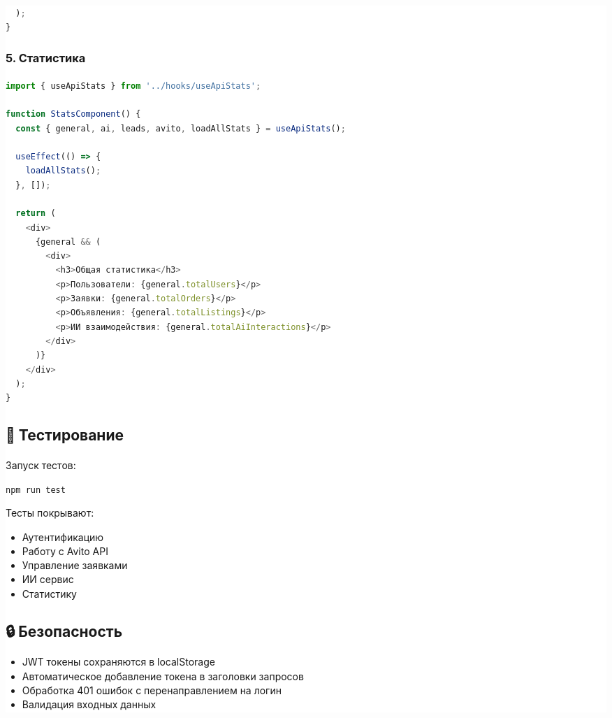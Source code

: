 ```typescript
  );
}
```

### 5. Статистика

```typescript
import { useApiStats } from '../hooks/useApiStats';

function StatsComponent() {
  const { general, ai, leads, avito, loadAllStats } = useApiStats();

  useEffect(() => {
    loadAllStats();
  }, []);

  return (
    <div>
      {general && (
        <div>
          <h3>Общая статистика</h3>
          <p>Пользователи: {general.totalUsers}</p>
          <p>Заявки: {general.totalOrders}</p>
          <p>Объявления: {general.totalListings}</p>
          <p>ИИ взаимодействия: {general.totalAiInteractions}</p>
        </div>
      )}
    </div>
  );
}
```

## 🧪 Тестирование

Запуск тестов:

```bash
npm run test
```

Тесты покрывают:
- Аутентификацию
- Работу с Avito API
- Управление заявками
- ИИ сервис
- Статистику

## 🔒 Безопасность

- JWT токены сохраняются в localStorage
- Автоматическое добавление токена в заголовки запросов
- Обработка 401 ошибок с перенаправлением на логин
- Валидация входных данных

